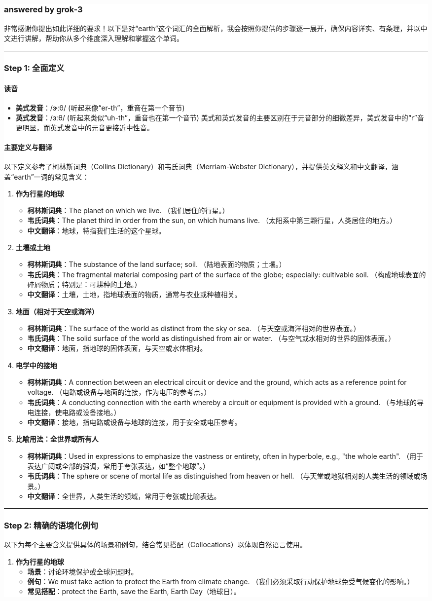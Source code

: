 ### answered by grok-3
非常感谢你提出如此详细的要求！以下是对“earth”这个词汇的全面解析，我会按照你提供的步骤逐一展开，确保内容详实、有条理，并以中文进行讲解，帮助你从多个维度深入理解和掌握这个单词。

---

### **Step 1: 全面定义**

#### **读音**
- **美式发音**：/ɝːθ/ (听起来像“er-th”，重音在第一个音节)
- **英式发音**：/ɜːθ/ (听起来类似“uh-th”，重音也在第一个音节)
美式和英式发音的主要区别在于元音部分的细微差异，美式发音中的“r”音更明显，而英式发音中的元音更接近中性音。

#### **主要定义与翻译**
以下定义参考了柯林斯词典（Collins Dictionary）和韦氏词典（Merriam-Webster Dictionary），并提供英文释义和中文翻译，涵盖“earth”一词的常见含义：

1. **作为行星的地球**
   - **柯林斯词典**：The planet on which we live. （我们居住的行星。）
   - **韦氏词典**：The planet third in order from the sun, on which humans live. （太阳系中第三颗行星，人类居住的地方。）
   - **中文翻译**：地球，特指我们生活的这个星球。
   
2. **土壤或土地**
   - **柯林斯词典**：The substance of the land surface; soil. （陆地表面的物质；土壤。）
   - **韦氏词典**：The fragmental material composing part of the surface of the globe; especially: cultivable soil. （构成地球表面的碎屑物质；特别是：可耕种的土壤。）
   - **中文翻译**：土壤，土地，指地球表面的物质，通常与农业或种植相关。

3. **地面（相对于天空或海洋）**
   - **柯林斯词典**：The surface of the world as distinct from the sky or sea. （与天空或海洋相对的世界表面。）
   - **韦氏词典**：The solid surface of the world as distinguished from air or water. （与空气或水相对的世界的固体表面。）
   - **中文翻译**：地面，指地球的固体表面，与天空或水体相对。

4. **电学中的接地**
   - **柯林斯词典**：A connection between an electrical circuit or device and the ground, which acts as a reference point for voltage. （电路或设备与地面的连接，作为电压的参考点。）
   - **韦氏词典**：A conducting connection with the earth whereby a circuit or equipment is provided with a ground. （与地球的导电连接，使电路或设备接地。）
   - **中文翻译**：接地，指电路或设备与地球的连接，用于安全或电压参考。

5. **比喻用法：全世界或所有人**
   - **柯林斯词典**：Used in expressions to emphasize the vastness or entirety, often in hyperbole, e.g., "the whole earth". （用于表达广阔或全部的强调，常用于夸张表达，如“整个地球”。）
   - **韦氏词典**：The sphere or scene of mortal life as distinguished from heaven or hell. （与天堂或地狱相对的人类生活的领域或场景。）
   - **中文翻译**：全世界，人类生活的领域，常用于夸张或比喻表达。

---

### **Step 2: 精确的语境化例句**

以下为每个主要含义提供具体的场景和例句，结合常见搭配（Collocations）以体现自然语言使用。

1. **作为行星的地球**
   - **场景**：讨论环境保护或全球问题时。
   - **例句**：We must take action to protect the Earth from climate change. （我们必须采取行动保护地球免受气候变化的影响。）
   - **常见搭配**：protect the Earth, save the Earth, Earth Day（地球日）。
